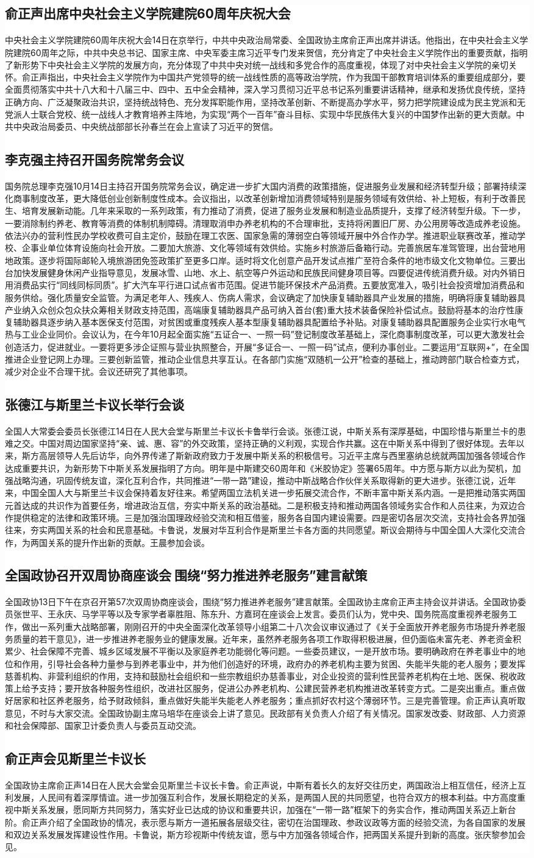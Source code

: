 
## 俞正声出席中央社会主义学院建院60周年庆祝大会


中央社会主义学院建院60周年庆祝大会14日在京举行，中共中央政治局常委、全国政协主席俞正声出席并讲话。他指出，在中央社会主义学院建院60周年之际，中共中央总书记、国家主席、中央军委主席习近平专门发来贺信，充分肯定了中央社会主义学院作出的重要贡献，指明了新形势下中央社会主义学院的发展方向，充分体现了中共中央对统一战线和多党合作的高度重视，体现了对中央社会主义学院的亲切关怀。俞正声指出，中央社会主义学院作为中国共产党领导的统一战线性质的高等政治学院，作为我国干部教育培训体系的重要组成部分，要全面贯彻落实中共十八大和十八届三中、四中、五中全会精神，深入学习贯彻习近平总书记系列重要讲话精神，继承和发扬优良传统，坚持正确方向、广泛凝聚政治共识，坚持统战特色、充分发挥职能作用，坚持改革创新、不断提高办学水平，努力把学院建设成为民主党派和无党派人士联合党校、统一战线人才教育培养主阵地，为实现“两个一百年”奋斗目标、实现中华民族伟大复兴的中国梦作出新的更大贡献。中共中央政治局委员、中央统战部部长孙春兰在会上宣读了习近平的贺信。


## 李克强主持召开国务院常务会议


国务院总理李克强10月14日主持召开国务院常务会议，确定进一步扩大国内消费的政策措施，促进服务业发展和经济转型升级；部署持续深化商事制度改革，更大降低创业创新制度性成本。会议指出，以改革创新增加消费领域特别是服务领域有效供给、补上短板，有利于改善民生、培育发展新动能。几年来采取的一系列政策，有力推动了消费，促进了服务业发展和制造业品质提升，支撑了经济转型升级。下一步，一要消除制约养老、教育等消费的体制机制障碍。清理取消申办养老机构的不合理审批，支持将闲置旧厂房、办公用房等改造成养老设施。依法兴办的营利性民办学校收费可自主定价，鼓励在理工农医、国家急需的薄弱空白等领域开展中外合作办学。推进职业联赛改革，推动学校、企事业单位体育设施向社会开放。二要加大旅游、文化等领域有效供给。实施乡村旅游后备箱行动。完善旅居车准驾管理，出台营地用地政策。逐步将国际邮轮入境旅游团免签政策扩至更多口岸。适时将文化创意产品开发试点推广至符合条件的地市级文化文物单位。三要出台加快发展健身休闲产业指导意见，发展冰雪、山地、水上、航空等户外运动和民族民间健身项目等。四要促进传统消费升级。对内外销日用消费品实行“同线同标同质”。扩大汽车平行进口试点省市范围。促进节能环保技术产品消费。五要放宽准入，吸引社会投资增加消费品和服务供给。强化质量安全监管。为满足老年人、残疾人、伤病人需求，会议确定了加快康复辅助器具产业发展的措施，明确将康复辅助器具产业纳入众创众包众扶众筹相关财政支持范围，高端康复辅助器具产品可纳入首台(套)重大技术装备保险补偿试点。鼓励将基本的治疗性康复辅助器具逐步纳入基本医保支付范围，对贫困或重度残疾人基本型康复辅助器具配置给予补贴。对康复辅助器具配置服务企业实行水电气热与工业企业同价。会议认为，在今年10月起全面实施“五证合一、一照一码”登记制度改革基础上，深化商事制度改革，可以更大激发社会创造活力，促进就业。一要将更多涉企证照与营业执照整合，开展“多证合一、一照一码”试点，便利办事创业。二要运用“互联网+”，在全国推进企业登记网上办理。三要创新监管，推动企业信息共享互认。在各部门实施“双随机一公开”检查的基础上，推动跨部门联合检查方式，减少对企业不合理干扰。会议还研究了其他事项。


## 张德江与斯里兰卡议长举行会谈


全国人大常委会委员长张德江14日在人民大会堂与斯里兰卡议长卡鲁举行会谈。张德江说，中斯关系有深厚基础，中国珍惜与斯里兰卡的患难之交。中国对周边国家坚持“亲、诚、惠、容”的外交政策，坚持正确的义利观，实现合作共赢。这在中斯关系中得到了很好体现。去年以来，斯方高层领导人先后访华，向外界传递了斯新政府致力于发展中斯关系的积极信号。习近平主席与西里塞纳总统就两国加强各领域合作达成重要共识，为新形势下中斯关系发展指明了方向。明年是中斯建交60周年和《米胶协定》签署65周年。中方愿与斯方以此为契机，加强战略沟通，巩固传统友谊，深化互利合作，共同推进“一带一路”建设，推动中斯战略合作伙伴关系取得新的更大进步。张德江说，近年来，中国全国人大与斯里兰卡议会保持着友好往来。希望两国立法机关进一步拓展交流合作，不断丰富中斯关系内涵。一是把推动落实两国元首达成的共识作为首要任务，增进政治互信，夯实中斯关系的政治基础。二是积极支持和推动两国各领域务实合作和人员往来，为双边合作提供稳定的法律和政策环境。三是加强治国理政经验交流和相互借鉴，服务各自国内建设需要。四是密切各层次交流，支持社会各界加强往来，夯实两国关系的社会和民意基础。卡鲁说，发展对华互利合作是斯里兰卡各方面的共同愿望。斯议会期待与中国全国人大深化交流合作，为两国关系的提升作出新的贡献。王晨参加会谈。


## 全国政协召开双周协商座谈会 围绕“努力推进养老服务”建言献策


全国政协13日下午在京召开第57次双周协商座谈会，围绕“努力推进养老服务”建言献策。全国政协主席俞正声主持会议并讲话。全国政协委员张世平、王永庆、马学平等以及专家学者辜胜阻、陈东升、方嘉珂在座谈会上发言。委员们认为，党中央、国务院高度重视养老服务工作，做出一系列重大战略部署，刚刚召开的中央全面深化改革领导小组第二十八次会议审议通过了《关于全面放开养老服务市场提升养老服务质量的若干意见》，进一步推进养老服务业的健康发展。近年来，虽然养老服务各项工作取得积极进展，但仍面临未富先老、养老资金积累少、社会保障不完善、城乡区域发展不平衡以及家庭养老功能弱化等问题。一些委员建议，一是开放市场。要明确政府在养老事业中的地位和作用，引导社会各种力量参与到养老事业中，并为他们创造好的环境，政府办的养老机构主要为贫困、失能半失能的老人服务；要发挥慈善机构、非营利组织的作用，支持和鼓励社会组织和一些宗教组织办慈善事业，对企业投资的营利性民营养老机构在土地、医保、税收政策上给予支持；要开放各种服务性组织，改进社区服务，促进公办养老机构、公建民营养老机构推进改革转变方式。二是突出重点。重点做好居家和社区养老服务，给予财政倾斜，重点做好失能半失能老人养老服务；重点抓好农村这个薄弱环节。三是完善管理。俞正声认真听取意见，不时与大家交流。全国政协副主席马培华在座谈会上讲了意见。民政部有关负责人介绍了有关情况。国家发改委、财政部、人力资源和社会保障部、国家卫计委负责人与委员互动交流。


## 俞正声会见斯里兰卡议长


全国政协主席俞正声14日在人民大会堂会见斯里兰卡议长卡鲁。俞正声说，中斯有着长久的友好交往历史，两国政治上相互信任，经济上互利发展，人民间有着深厚情谊。进一步加强互利合作，发展长期稳定的关系，是两国人民的共同愿望，也符合双方的根本利益。中方高度重视中斯关系发展，愿同斯方共同努力，落实好业已达成的协议和重要共识，加强在“一带一路”框架下的务实合作，推动两国关系迈上新台阶。俞正声介绍了全国政协的情况，表示愿与斯方一道拓展各层级交往，密切在治国理政、参政议政等方面的经验交流，为各自国家的发展和双边关系发展发挥建设性作用。卡鲁说，斯方珍视斯中传统友谊，愿与中方加强各领域合作，把两国关系提升到新的高度。张庆黎参加会见。
